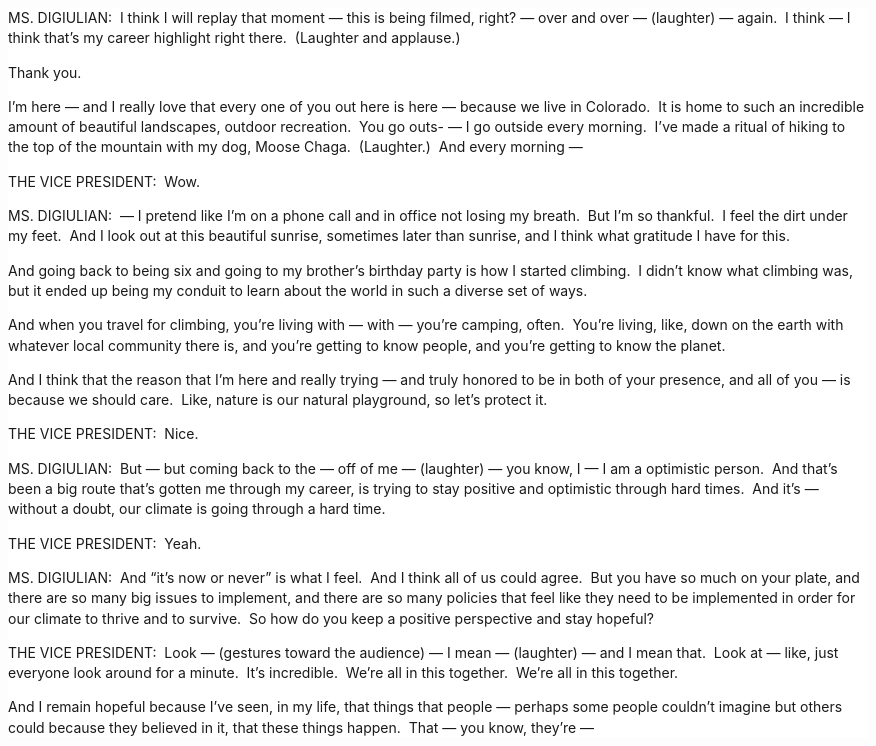 MS. DIGIULIAN:  I think I will replay that moment — this is being
filmed, right? — over and over — (laughter) — again.  I think — I think
that’s my career highlight right there.  (Laughter and applause.)  
  
Thank you.  
  
I’m here — and I really love that every one of you out here is here —
because we live in Colorado.  It is home to such an incredible amount of
beautiful landscapes, outdoor recreation.  You go outs- — I go outside
every morning.  I’ve made a ritual of hiking to the top of the mountain
with my dog, Moose Chaga.  (Laughter.)  And every morning —  
  
THE VICE PRESIDENT:  Wow.  
  
MS. DIGIULIAN:  — I pretend like I’m on a phone call and in office not
losing my breath.  But I’m so thankful.  I feel the dirt under my feet. 
And I look out at this beautiful sunrise, sometimes later than sunrise,
and I think what gratitude I have for this.  
  
And going back to being six and going to my brother’s birthday party is
how I started climbing.  I didn’t know what climbing was, but it ended
up being my conduit to learn about the world in such a diverse set of
ways.   
  
And when you travel for climbing, you’re living with — with — you’re
camping, often.  You’re living, like, down on the earth with whatever
local community there is, and you’re getting to know people, and you’re
getting to know the planet.   
  
And I think that the reason that I’m here and really trying — and truly
honored to be in both of your presence, and all of you — is because we
should care.  Like, nature is our natural playground, so let’s protect
it.  
  
THE VICE PRESIDENT:  Nice.  
  
MS. DIGIULIAN:  But — but coming back to the — off of me — (laughter) —
you know, I — I am a optimistic person.  And that’s been a big route
that’s gotten me through my career, is trying to stay positive and
optimistic through hard times.  And it’s — without a doubt, our climate
is going through a hard time.  
  
THE VICE PRESIDENT:  Yeah.  
  
MS. DIGIULIAN:  And “it’s now or never” is what I feel.  And I think all
of us could agree.  But you have so much on your plate, and there are so
many big issues to implement, and there are so many policies that feel
like they need to be implemented in order for our climate to thrive and
to survive.  So how do you keep a positive perspective and stay
hopeful?  
  
THE VICE PRESIDENT:  Look — (gestures toward the audience) — I mean —
(laughter) — and I mean that.  Look at — like, just everyone look around
for a minute.  It’s incredible.  We’re all in this together.  We’re all
in this together.   
  
And I remain hopeful because I’ve seen, in my life, that things that
people — perhaps some people couldn’t imagine but others could because
they believed in it, that these things happen.  That — you know, they’re
—  
  